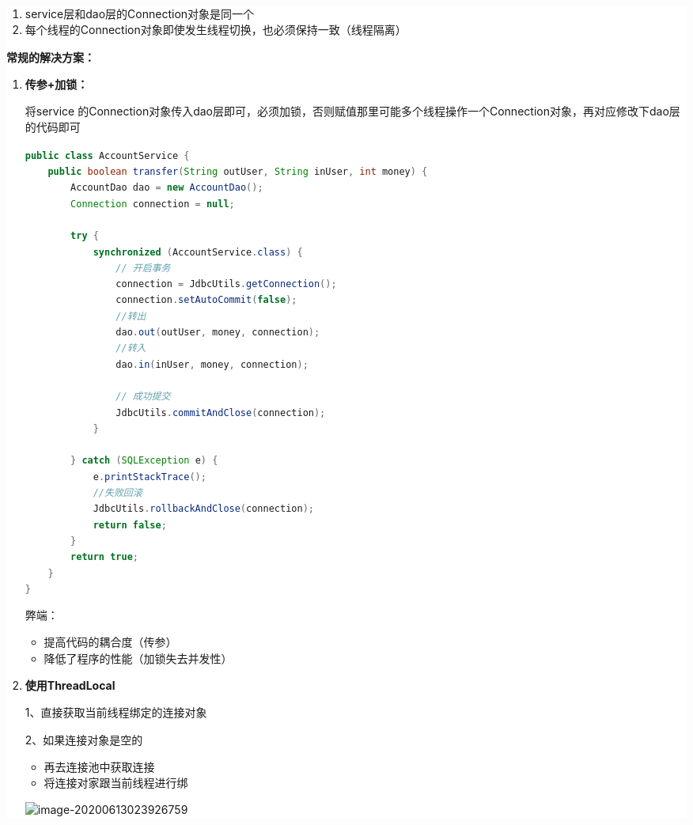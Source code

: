 1. service层和dao层的Connection对象是同一个
2. 每个线程的Connection对象即使发生线程切换，也必须保持一致（线程隔离）

**常规的解决方案：**

1. **传参+加锁：**

   将service 的Connection对象传入dao层即可，必须加锁，否则赋值那里可能多个线程操作一个Connection对象，再对应修改下dao层的代码即可

   ```java
   public class AccountService {
       public boolean transfer(String outUser, String inUser, int money) {
           AccountDao dao = new AccountDao();
           Connection connection = null;
   
           try {
               synchronized (AccountService.class) {
                   // 开启事务
                   connection = JdbcUtils.getConnection();
                   connection.setAutoCommit(false);
                   //转出
                   dao.out(outUser, money, connection);
                   //转入
                   dao.in(inUser, money, connection);
   
                   // 成功提交
                   JdbcUtils.commitAndClose(connection);
               }
   
           } catch (SQLException e) {
               e.printStackTrace();
               //失败回滚
               JdbcUtils.rollbackAndClose(connection);
               return false;
           }
           return true;
       }
   }
   
   ```

   弊端：

   - 提高代码的耦合度（传参）
   - 降低了程序的性能（加锁失去并发性）

2. **使用ThreadLocal**

   1、直接获取当前线程绑定的连接对象

   2、如果连接对象是空的

   - 再去连接池中获取连接
   - 将连接对家跟当前线程进行绑

   ![image-20200613023926759](https://gitee.com/zero049/MyNoteImages/raw/master/image-20200613023926759.png)
